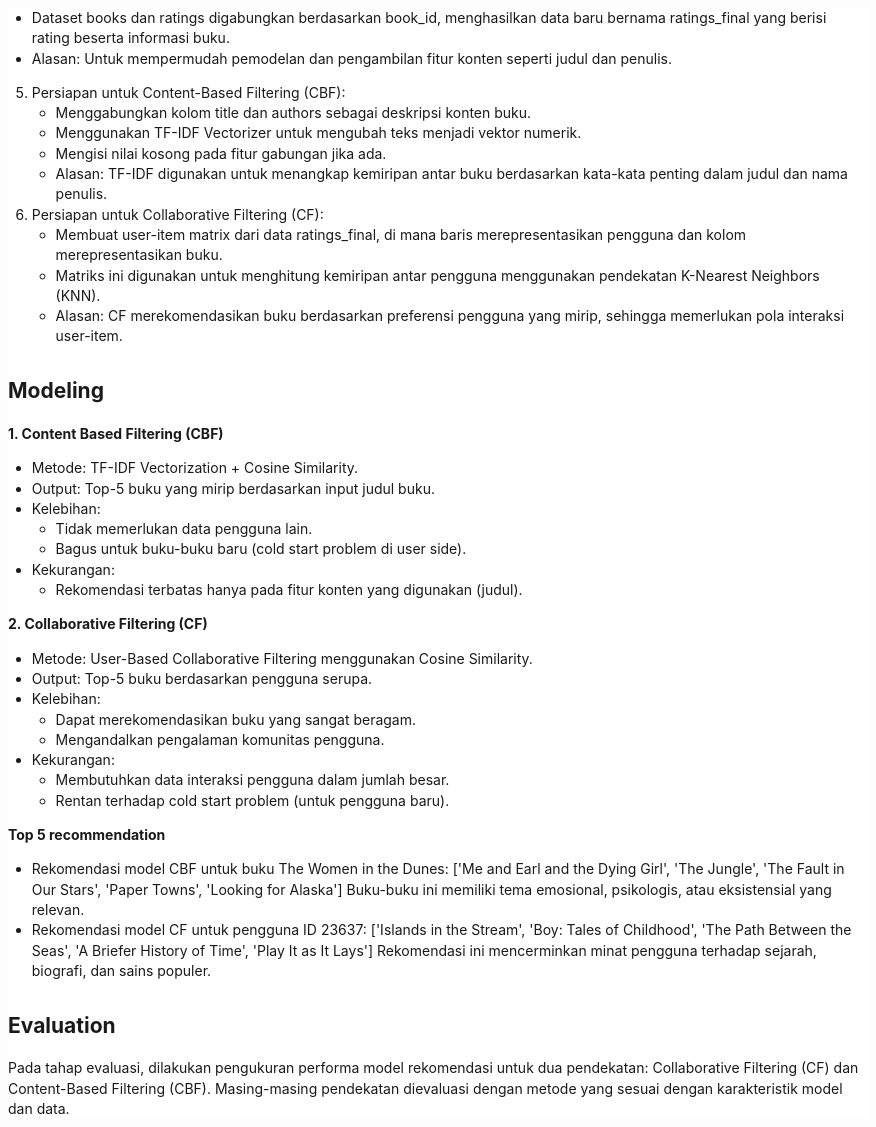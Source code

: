    - Dataset books dan ratings digabungkan berdasarkan book_id, menghasilkan data baru bernama ratings_final yang berisi rating beserta informasi buku.
   - Alasan: Untuk mempermudah pemodelan dan pengambilan fitur konten seperti judul dan penulis.
5. Persiapan untuk Content-Based Filtering (CBF):
   - Menggabungkan kolom title dan authors sebagai deskripsi konten buku.
   - Menggunakan TF-IDF Vectorizer untuk mengubah teks menjadi vektor numerik.
   - Mengisi nilai kosong pada fitur gabungan jika ada.
   - Alasan: TF-IDF digunakan untuk menangkap kemiripan antar buku berdasarkan kata-kata penting dalam judul dan nama penulis.
6. Persiapan untuk Collaborative Filtering (CF):
   - Membuat user-item matrix dari data ratings_final, di mana baris merepresentasikan pengguna dan kolom merepresentasikan buku.
   - Matriks ini digunakan untuk menghitung kemiripan antar pengguna menggunakan pendekatan K-Nearest Neighbors (KNN).
   - Alasan: CF merekomendasikan buku berdasarkan preferensi pengguna yang mirip, sehingga memerlukan pola interaksi user-item.
   

## Modeling
**1. Content Based Filtering (CBF)**
  - Metode: TF-IDF Vectorization + Cosine Similarity.
  - Output: Top-5 buku yang mirip berdasarkan input judul buku.
  - Kelebihan:
     - Tidak memerlukan data pengguna lain.
     - Bagus untuk buku-buku baru (cold start problem di user side).
  - Kekurangan:
     - Rekomendasi terbatas hanya pada fitur konten yang digunakan (judul).

**2. Collaborative Filtering (CF)**
  - Metode: User-Based Collaborative Filtering menggunakan Cosine Similarity.
  - Output: Top-5 buku berdasarkan pengguna serupa.
  - Kelebihan:
     - Dapat merekomendasikan buku yang sangat beragam.
     - Mengandalkan pengalaman komunitas pengguna.
  - Kekurangan:
     - Membutuhkan data interaksi pengguna dalam jumlah besar.
     - Rentan terhadap cold start problem (untuk pengguna baru).

**Top 5 recommendation**
- Rekomendasi model CBF untuk buku The Women in the Dunes: ['Me and Earl and the Dying Girl', 'The Jungle', 'The Fault in Our Stars', 'Paper Towns', 'Looking for Alaska'] Buku-buku ini memiliki tema emosional, psikologis, atau eksistensial yang relevan.
- Rekomendasi model CF untuk pengguna ID 23637: ['Islands in the Stream', 'Boy: Tales of Childhood', 'The Path Between the Seas', 'A Briefer History of Time', 'Play It as It Lays'] Rekomendasi ini mencerminkan minat pengguna terhadap sejarah, biografi, dan sains populer.

## Evaluation

Pada tahap evaluasi, dilakukan pengukuran performa model rekomendasi untuk dua pendekatan: Collaborative Filtering (CF) dan Content-Based Filtering (CBF). Masing-masing pendekatan dievaluasi dengan metode yang sesuai dengan karakteristik model dan data.
